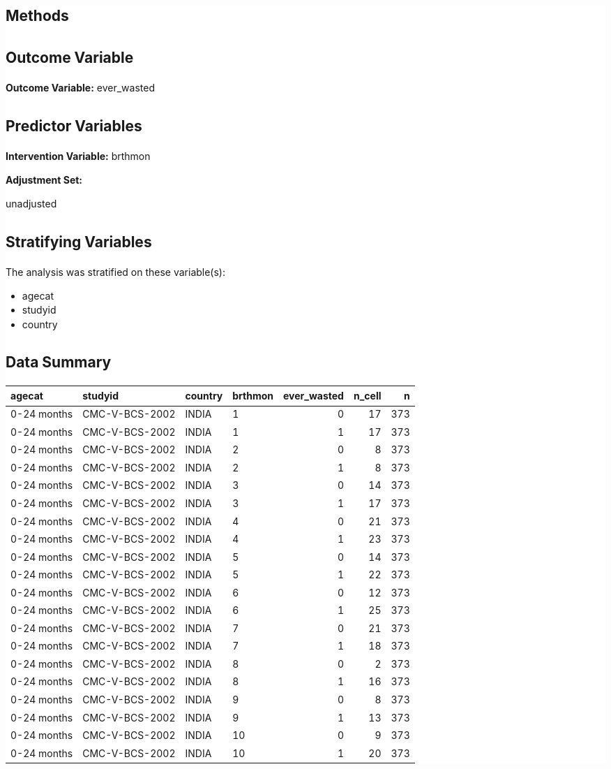





## Methods
## Outcome Variable

**Outcome Variable:** ever_wasted

## Predictor Variables

**Intervention Variable:** brthmon

**Adjustment Set:**

unadjusted

## Stratifying Variables

The analysis was stratified on these variable(s):

* agecat
* studyid
* country

## Data Summary

|agecat      |studyid        |country                      |brthmon | ever_wasted| n_cell|     n|
|:-----------|:--------------|:----------------------------|:-------|-----------:|------:|-----:|
|0-24 months |CMC-V-BCS-2002 |INDIA                        |1       |           0|     17|   373|
|0-24 months |CMC-V-BCS-2002 |INDIA                        |1       |           1|     17|   373|
|0-24 months |CMC-V-BCS-2002 |INDIA                        |2       |           0|      8|   373|
|0-24 months |CMC-V-BCS-2002 |INDIA                        |2       |           1|      8|   373|
|0-24 months |CMC-V-BCS-2002 |INDIA                        |3       |           0|     14|   373|
|0-24 months |CMC-V-BCS-2002 |INDIA                        |3       |           1|     17|   373|
|0-24 months |CMC-V-BCS-2002 |INDIA                        |4       |           0|     21|   373|
|0-24 months |CMC-V-BCS-2002 |INDIA                        |4       |           1|     23|   373|
|0-24 months |CMC-V-BCS-2002 |INDIA                        |5       |           0|     14|   373|
|0-24 months |CMC-V-BCS-2002 |INDIA                        |5       |           1|     22|   373|
|0-24 months |CMC-V-BCS-2002 |INDIA                        |6       |           0|     12|   373|
|0-24 months |CMC-V-BCS-2002 |INDIA                        |6       |           1|     25|   373|
|0-24 months |CMC-V-BCS-2002 |INDIA                        |7       |           0|     21|   373|
|0-24 months |CMC-V-BCS-2002 |INDIA                        |7       |           1|     18|   373|
|0-24 months |CMC-V-BCS-2002 |INDIA                        |8       |           0|      2|   373|
|0-24 months |CMC-V-BCS-2002 |INDIA                        |8       |           1|     16|   373|
|0-24 months |CMC-V-BCS-2002 |INDIA                        |9       |           0|      8|   373|
|0-24 months |CMC-V-BCS-2002 |INDIA                        |9       |           1|     13|   373|
|0-24 months |CMC-V-BCS-2002 |INDIA                        |10      |           0|      9|   373|
|0-24 months |CMC-V-BCS-2002 |INDIA                        |10      |           1|     20|   373|